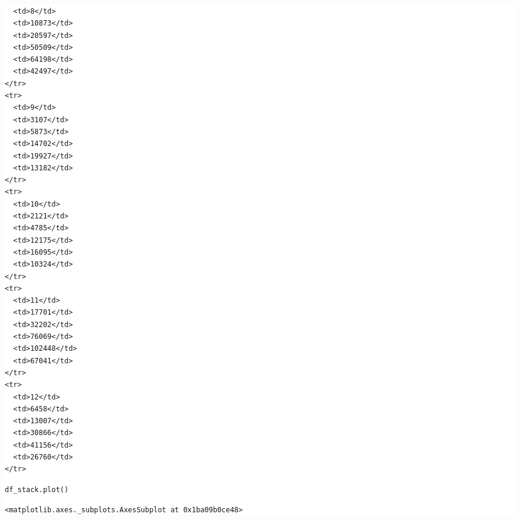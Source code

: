       <td>8</td>
      <td>10873</td>
      <td>20597</td>
      <td>50509</td>
      <td>64198</td>
      <td>42497</td>
    </tr>
    <tr>
      <td>9</td>
      <td>3107</td>
      <td>5873</td>
      <td>14702</td>
      <td>19927</td>
      <td>13182</td>
    </tr>
    <tr>
      <td>10</td>
      <td>2121</td>
      <td>4785</td>
      <td>12175</td>
      <td>16095</td>
      <td>10324</td>
    </tr>
    <tr>
      <td>11</td>
      <td>17701</td>
      <td>32202</td>
      <td>76069</td>
      <td>102448</td>
      <td>67041</td>
    </tr>
    <tr>
      <td>12</td>
      <td>6458</td>
      <td>13007</td>
      <td>30866</td>
      <td>41156</td>
      <td>26760</td>
    </tr>
  </tbody>
</table>
</div>




```python
df_stack.plot()
```




    <matplotlib.axes._subplots.AxesSubplot at 0x1ba09b0ce48>

